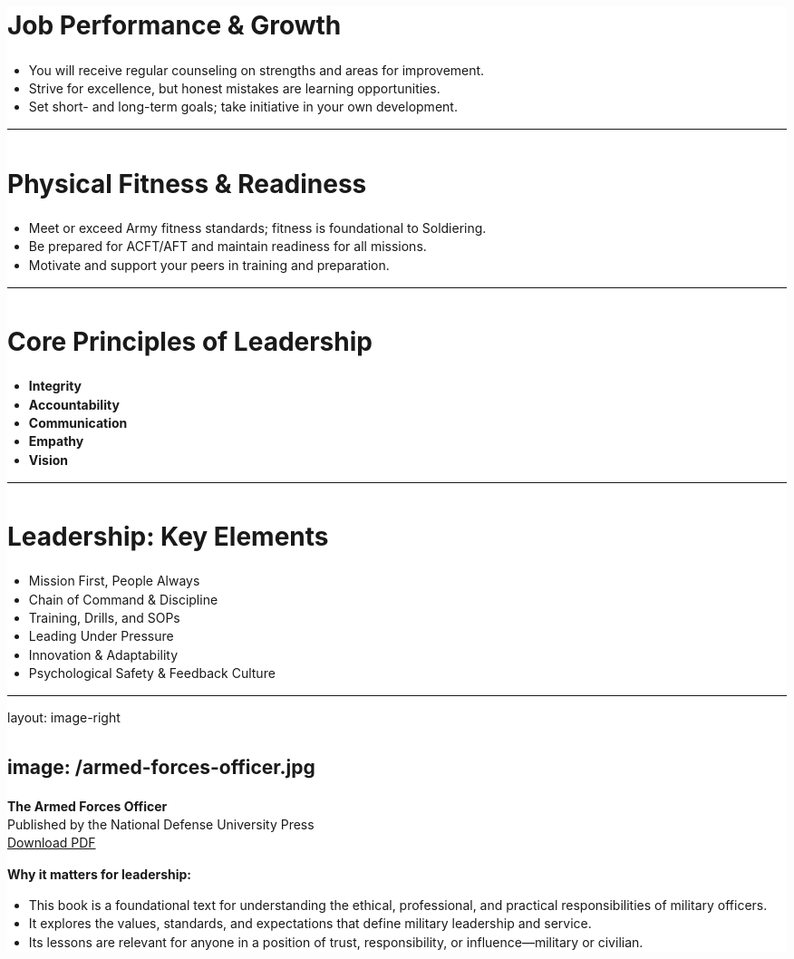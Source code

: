 
# Job Performance & Growth

- You will receive regular counseling on strengths and areas for improvement.
- Strive for excellence, but honest mistakes are learning opportunities.
- Set short- and long-term goals; take initiative in your own development.

---

# Physical Fitness & Readiness

- Meet or exceed Army fitness standards; fitness is foundational to Soldiering.
- Be prepared for ACFT/AFT and maintain readiness for all missions.
- Motivate and support your peers in training and preparation.

---

# Core Principles of Leadership

- **Integrity**
- **Accountability**
- **Communication**
- **Empathy**
- **Vision**

---

# Leadership: Key Elements

- Mission First, People Always
- Chain of Command & Discipline
- Training, Drills, and SOPs
- Leading Under Pressure
- Innovation & Adaptability
- Psychological Safety & Feedback Culture

---
layout: image-right

image: /armed-forces-officer.jpg
---

**The Armed Forces Officer**  
Published by the National Defense University Press  
[Download PDF](https://ndupress.ndu.edu/Portals/68/Documents/Books/AFO/Armed-Forces-Officer.pdf)

**Why it matters for leadership:**
- This book is a foundational text for understanding the ethical, professional, and practical responsibilities of military officers.
- It explores the values, standards, and expectations that define military leadership and service.
- Its lessons are relevant for anyone in a position of trust, responsibility, or influence—military or civilian.
